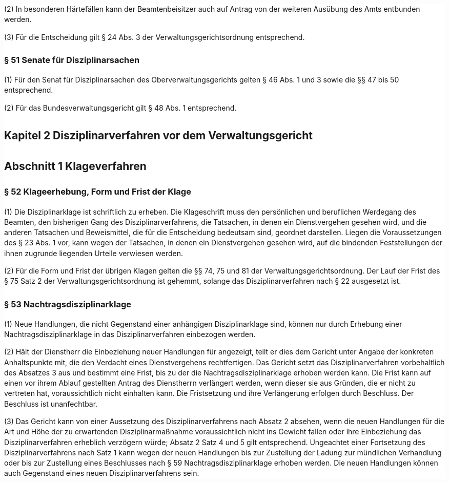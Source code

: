 (2) In besonderen Härtefällen kann der Beamtenbeisitzer auch auf Antrag von der weiteren Ausübung des Amts entbunden werden.

(3) Für die Entscheidung gilt § 24 Abs. 3 der Verwaltungsgerichtsordnung entsprechend.

### § 51 Senate für Disziplinarsachen

(1) Für den Senat für Disziplinarsachen des Oberverwaltungsgerichts gelten § 46 Abs. 1 und 3 sowie die §§ 47 bis 50 entsprechend.

(2) Für das Bundesverwaltungsgericht gilt § 48 Abs. 1 entsprechend.

Kapitel 2 Disziplinarverfahren vor dem Verwaltungsgericht
---------------------------------------------------------

### 

Abschnitt 1 Klageverfahren
--------------------------

### 

### § 52 Klageerhebung, Form und Frist der Klage

(1) Die Disziplinarklage ist schriftlich zu erheben. Die Klageschrift muss den persönlichen und beruflichen Werdegang des Beamten, den bisherigen Gang des Disziplinarverfahrens, die Tatsachen, in denen ein Dienstvergehen gesehen wird, und die anderen Tatsachen und Beweismittel, die für die Entscheidung bedeutsam sind, geordnet darstellen. Liegen die Voraussetzungen des § 23 Abs. 1 vor, kann wegen der Tatsachen, in denen ein Dienstvergehen gesehen wird, auf die bindenden Feststellungen der ihnen zugrunde liegenden Urteile verwiesen werden.

(2) Für die Form und Frist der übrigen Klagen gelten die §§ 74, 75 und 81 der Verwaltungsgerichtsordnung. Der Lauf der Frist des § 75 Satz 2 der Verwaltungsgerichtsordnung ist gehemmt, solange das Disziplinarverfahren nach § 22 ausgesetzt ist.

### § 53 Nachtragsdisziplinarklage

(1) Neue Handlungen, die nicht Gegenstand einer anhängigen Disziplinarklage sind, können nur durch Erhebung einer Nachtragsdisziplinarklage in das Disziplinarverfahren einbezogen werden.

(2) Hält der Dienstherr die Einbeziehung neuer Handlungen für angezeigt, teilt er dies dem Gericht unter Angabe der konkreten Anhaltspunkte mit, die den Verdacht eines Dienstvergehens rechtfertigen. Das Gericht setzt das Disziplinarverfahren vorbehaltlich des Absatzes 3 aus und bestimmt eine Frist, bis zu der die Nachtragsdisziplinarklage erhoben werden kann. Die Frist kann auf einen vor ihrem Ablauf gestellten Antrag des Dienstherrn verlängert werden, wenn dieser sie aus Gründen, die er nicht zu vertreten hat, voraussichtlich nicht einhalten kann. Die Fristsetzung und ihre Verlängerung erfolgen durch Beschluss. Der Beschluss ist unanfechtbar.

(3) Das Gericht kann von einer Aussetzung des Disziplinarverfahrens nach Absatz 2 absehen, wenn die neuen Handlungen für die Art und Höhe der zu erwartenden Disziplinarmaßnahme voraussichtlich nicht ins Gewicht fallen oder ihre Einbeziehung das Disziplinarverfahren erheblich verzögern würde; Absatz 2 Satz 4 und 5 gilt entsprechend. Ungeachtet einer Fortsetzung des Disziplinarverfahrens nach Satz 1 kann wegen der neuen Handlungen bis zur Zustellung der Ladung zur mündlichen Verhandlung oder bis zur Zustellung eines Beschlusses nach § 59 Nachtragsdisziplinarklage erhoben werden. Die neuen Handlungen können auch Gegenstand eines neuen Disziplinarverfahrens sein.
